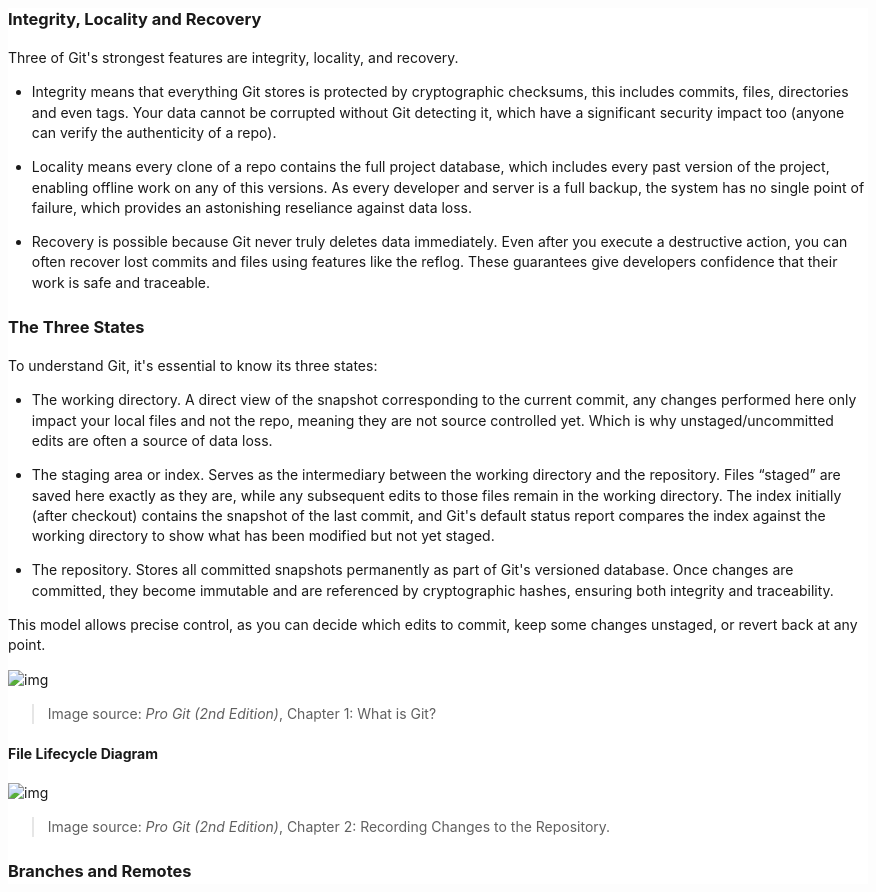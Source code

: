 ### Integrity, Locality and Recovery

Three of Git's strongest features are integrity, locality, and recovery.

- Integrity means that everything Git stores is protected by cryptographic
  checksums, this includes commits, files, directories and even tags. Your data
  cannot be corrupted without Git detecting it, which have a significant
  security impact too (anyone can verify the authenticity of a repo).

- Locality means every clone of a repo contains the full project database, which
  includes every past version of the project, enabling offline work on any of
  this versions. As every developer and server is a full backup, the system has
  no single point of failure, which provides an astonishing reseliance against
  data loss.

- Recovery is possible because Git never truly deletes data immediately. Even
  after you execute a destructive action, you can often recover lost commits and
  files using features like the reflog. These guarantees give developers
  confidence that their work is safe and traceable.

### The Three States

To understand Git, it's essential to know its three states:

- The working directory. A direct view of the snapshot corresponding to the
  current commit, any changes performed here only impact your local files and
  not the repo, meaning they are not source controlled yet. Which is why
  unstaged/uncommitted edits are often a source of data loss.

- The staging area or index. Serves as the intermediary between the working
  directory and the repository. Files “staged” are saved here exactly as they
  are, while any subsequent edits to those files remain in the working
  directory. The index initially (after checkout) contains the snapshot of the
  last commit, and Git's default status report compares the index against the
  working directory to show what has been modified but not yet staged.

- The repository. Stores all committed snapshots permanently as part of Git's
  versioned database. Once changes are committed, they become immutable and are
  referenced by cryptographic hashes, ensuring both integrity and traceability.

This model allows precise control, as you can decide which edits to commit, keep
some changes unstaged, or revert back at any point.

![img](https://git-scm.com/book/en/v2/images/areas.png)

> Image source: _Pro Git (2nd Edition)_, Chapter 1: What is Git?

#### File Lifecycle Diagram

![img](https://git-scm.com/book/en/v2/images/lifecycle.png)

> Image source: _Pro Git (2nd Edition)_, Chapter 2: Recording Changes to the
> Repository.

### Branches and Remotes
